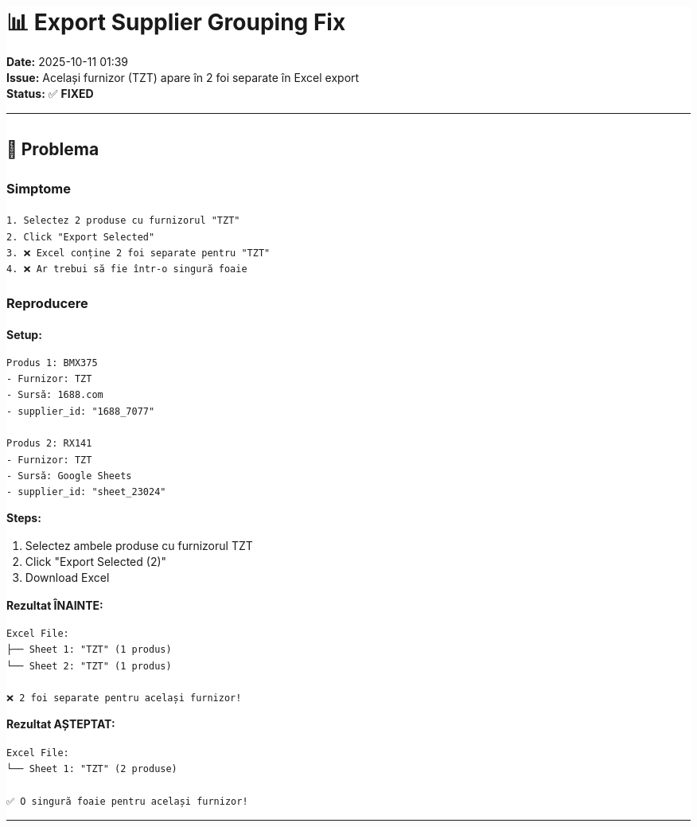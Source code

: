 # 📊 Export Supplier Grouping Fix

**Date:** 2025-10-11 01:39  
**Issue:** Același furnizor (TZT) apare în 2 foi separate în Excel export  
**Status:** ✅ **FIXED**

---

## 🐛 Problema

### Simptome
```
1. Selectez 2 produse cu furnizorul "TZT"
2. Click "Export Selected"
3. ❌ Excel conține 2 foi separate pentru "TZT"
4. ❌ Ar trebui să fie într-o singură foaie
```

### Reproducere

**Setup:**
```
Produs 1: BMX375
- Furnizor: TZT
- Sursă: 1688.com
- supplier_id: "1688_7077"

Produs 2: RX141
- Furnizor: TZT
- Sursă: Google Sheets
- supplier_id: "sheet_23024"
```

**Steps:**
1. Selectez ambele produse cu furnizorul TZT
2. Click "Export Selected (2)"
3. Download Excel

**Rezultat ÎNAINTE:**
```
Excel File:
├── Sheet 1: "TZT" (1 produs)
└── Sheet 2: "TZT" (1 produs)

❌ 2 foi separate pentru același furnizor!
```

**Rezultat AȘTEPTAT:**
```
Excel File:
└── Sheet 1: "TZT" (2 produse)

✅ O singură foaie pentru același furnizor!
```

---